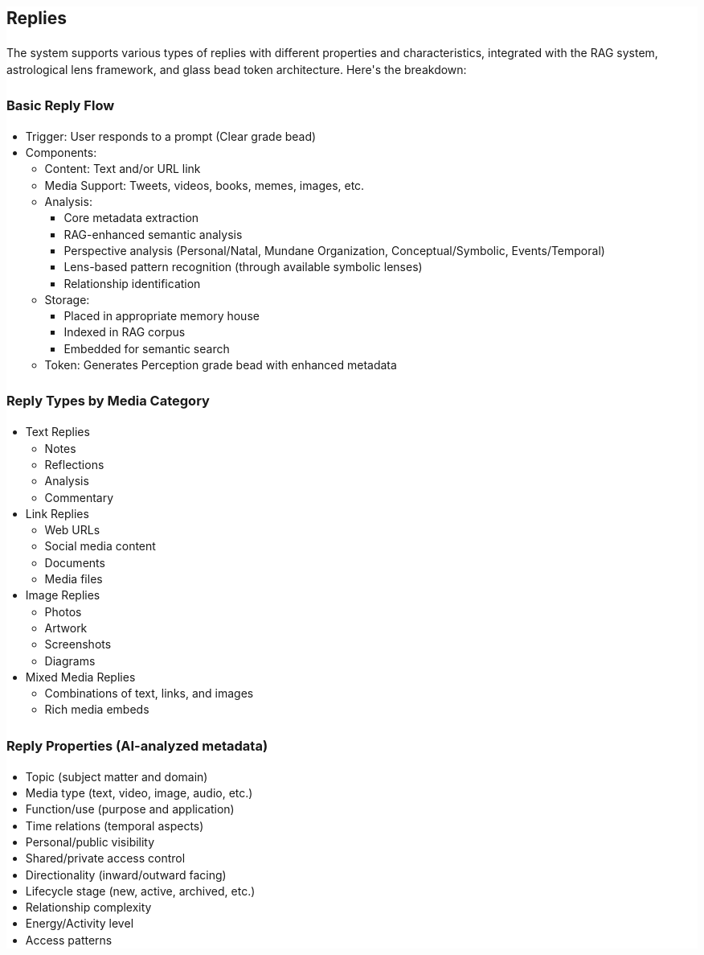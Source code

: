 ## Replies

The system supports various types of replies with different properties and characteristics, integrated with the RAG system, astrological lens framework, and glass bead token architecture. Here's the breakdown:

### Basic Reply Flow

- Trigger: User responds to a prompt (Clear grade bead)
- Components:
  - Content: Text and/or URL link
  - Media Support: Tweets, videos, books, memes, images, etc.
  - Analysis: 
    - Core metadata extraction
    - RAG-enhanced semantic analysis
    - Perspective analysis (Personal/Natal, Mundane Organization, Conceptual/Symbolic, Events/Temporal)
    - Lens-based pattern recognition (through available symbolic lenses)
    - Relationship identification
  - Storage: 
    - Placed in appropriate memory house
    - Indexed in RAG corpus
    - Embedded for semantic search
  - Token: Generates Perception grade bead with enhanced metadata

### Reply Types by Media Category

- Text Replies
  - Notes
  - Reflections
  - Analysis
  - Commentary
- Link Replies
  - Web URLs
  - Social media content
  - Documents
  - Media files
- Image Replies
  - Photos
  - Artwork
  - Screenshots
  - Diagrams
- Mixed Media Replies
  - Combinations of text, links, and images
  - Rich media embeds

### Reply Properties (AI-analyzed metadata)

- Topic (subject matter and domain)
- Media type (text, video, image, audio, etc.)
- Function/use (purpose and application)
- Time relations (temporal aspects)
- Personal/public visibility
- Shared/private access control
- Directionality (inward/outward facing)
- Lifecycle stage (new, active, archived, etc.)
- Relationship complexity
- Energy/Activity level
- Access patterns
